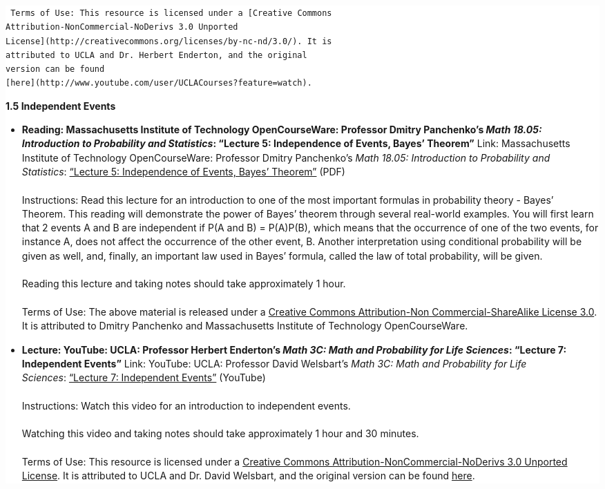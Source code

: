      Terms of Use: This resource is licensed under a [Creative Commons
    Attribution-NonCommercial-NoDerivs 3.0 Unported
    License](http://creativecommons.org/licenses/by-nc-nd/3.0/). It is
    attributed to UCLA and Dr. Herbert Enderton, and the original
    version can be found
    [here](http://www.youtube.com/user/UCLACourses?feature=watch).

**1.5 Independent Events** <span id="1.5"></span> 
-   **Reading: Massachusetts Institute of Technology OpenCourseWare:
    Professor Dmitry Panchenko’s *Math 18.05: Introduction to
    Probability and Statistics*: “Lecture 5: Independence of Events,
    Bayes’ Theorem”**
    Link: Massachusetts Institute of Technology OpenCourseWare:
    Professor Dmitry Panchenko’s *Math 18.05: Introduction to
    Probability and Statistics*: [“Lecture 5: Independence of Events,
    Bayes’
    Theorem”](http://ocw.mit.edu/courses/mathematics/18-05-introduction-to-probability-and-statistics-spring-2005/lecture-notes/18_05_lec5.pdf) (PDF)  
        
     Instructions: Read this lecture for an introduction to one of the
    most important formulas in probability theory - Bayes’ Theorem. This
    reading will demonstrate the power of Bayes’ theorem through several
    real-world examples. You will first learn that 2 events A and B are
    independent if P(A and B) = P(A)P(B), which means that the
    occurrence of one of the two events, for instance A, does not affect
    the occurrence of the other event, B. Another interpretation using
    conditional probability will be given as well, and, finally, an
    important law used in Bayes’ formula, called the law of total
    probability, will be given.  
        
     Reading this lecture and taking notes should take approximately 1
    hour.  
        
     Terms of Use: The above material is released under a [Creative
    Commons Attribution-Non Commercial-ShareAlike License
    3.0](http://creativecommons.org/licenses/by-nc-sa/3.0/#_blank). It
    is attributed to Dmitry Panchenko and Massachusetts Institute of
    Technology OpenCourseWare.

-   **Lecture: YouTube: UCLA: Professor Herbert Enderton’s *Math 3C:
    Math and Probability for Life Sciences*: “Lecture 7: Independent
    Events”**
    Link: YouTube: UCLA: Professor David Welsbart’s *Math 3C: Math and
    Probability for Life Sciences*: [“Lecture 7: Independent
    Events”](http://www.youtube.com/watch?v=0eWUVhUUGsM) (YouTube)  
        
     Instructions: Watch this video for an introduction to independent
    events.  
        
     Watching this video and taking notes should take approximately 1
    hour and 30 minutes.  
        
     Terms of Use: This resource is licensed under a [Creative Commons
    Attribution-NonCommercial-NoDerivs 3.0 Unported
    License](http://creativecommons.org/licenses/by-nc-nd/3.0/). It is
    attributed to UCLA and Dr. David Welsbart, and the original version
    can be found
    [here](http://www.youtube.com/user/UCLACourses?feature=watch).
